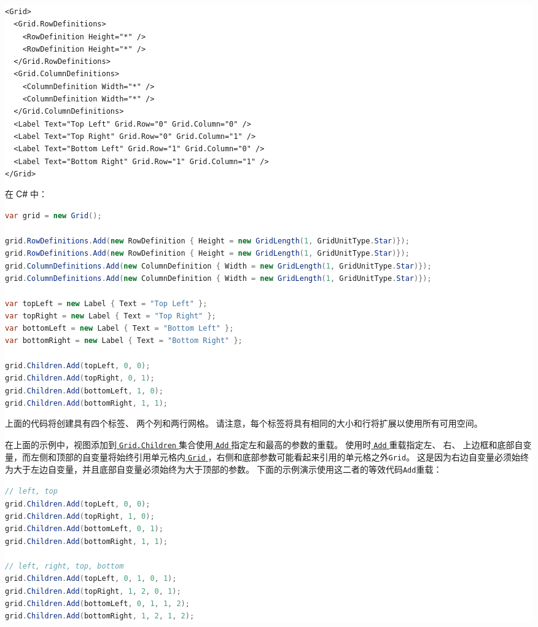```xaml
<Grid>
  <Grid.RowDefinitions>
    <RowDefinition Height="*" />
    <RowDefinition Height="*" />
  </Grid.RowDefinitions>
  <Grid.ColumnDefinitions>
    <ColumnDefinition Width="*" />
    <ColumnDefinition Width="*" />
  </Grid.ColumnDefinitions>
  <Label Text="Top Left" Grid.Row="0" Grid.Column="0" />
  <Label Text="Top Right" Grid.Row="0" Grid.Column="1" />
  <Label Text="Bottom Left" Grid.Row="1" Grid.Column="0" />
  <Label Text="Bottom Right" Grid.Row="1" Grid.Column="1" />
</Grid>
```

在 C# 中：

```csharp
var grid = new Grid();

grid.RowDefinitions.Add(new RowDefinition { Height = new GridLength(1, GridUnitType.Star)});
grid.RowDefinitions.Add(new RowDefinition { Height = new GridLength(1, GridUnitType.Star)});
grid.ColumnDefinitions.Add(new ColumnDefinition { Width = new GridLength(1, GridUnitType.Star)});
grid.ColumnDefinitions.Add(new ColumnDefinition { Width = new GridLength(1, GridUnitType.Star)});

var topLeft = new Label { Text = "Top Left" };
var topRight = new Label { Text = "Top Right" };
var bottomLeft = new Label { Text = "Bottom Left" };
var bottomRight = new Label { Text = "Bottom Right" };

grid.Children.Add(topLeft, 0, 0);
grid.Children.Add(topRight, 0, 1);
grid.Children.Add(bottomLeft, 1, 0);
grid.Children.Add(bottomRight, 1, 1);
```

上面的代码将创建具有四个标签、 两个列和两行网格。 请注意，每个标签将具有相同的大小和行将扩展以使用所有可用空间。

在上面的示例中，视图添加到[ `Grid.Children` ](https://developer.xamarin.com/api/property/Xamarin.Forms.Grid.Children/)集合使用[ `Add` ](https://developer.xamarin.com/api/member/Xamarin.Forms.Grid+IGridList%3CT%3E.Add/p/Xamarin.Forms.View/System.Int32/System.Int32/)指定左和最高的参数的重载。 使用时[ `Add` ](https://developer.xamarin.com/api/member/Xamarin.Forms.Grid+IGridList%3CT%3E.Add/p/Xamarin.Forms.View/System.Int32/System.Int32/System.Int32/System.Int32/)重载指定左、 右、 上边框和底部自变量，而左侧和顶部的自变量将始终引用单元格内[ `Grid` ](https://developer.xamarin.com/api/type/Xamarin.Forms.Grid/)，右侧和底部参数可能看起来引用的单元格之外`Grid`。 这是因为右边自变量必须始终为大于左边自变量，并且底部自变量必须始终为大于顶部的参数。 下面的示例演示使用这二者的等效代码`Add`重载：

```csharp
// left, top
grid.Children.Add(topLeft, 0, 0);
grid.Children.Add(topRight, 1, 0);
grid.Children.Add(bottomLeft, 0, 1);
grid.Children.Add(bottomRight, 1, 1);

// left, right, top, bottom
grid.Children.Add(topLeft, 0, 1, 0, 1);
grid.Children.Add(topRight, 1, 2, 0, 1);
grid.Children.Add(bottomLeft, 0, 1, 1, 2);
grid.Children.Add(bottomRight, 1, 2, 1, 2);
```
